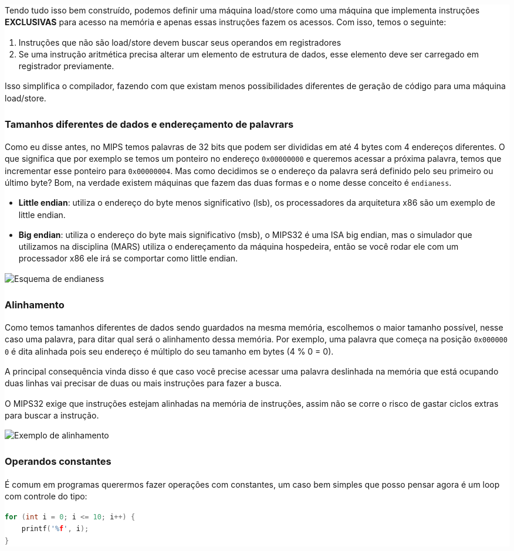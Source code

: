 Tendo tudo isso bem construído, podemos definir uma máquina load/store como uma máquina que implementa instruções **EXCLUSIVAS** para acesso na memória e apenas essas instruções fazem os acessos. Com isso, temos o seguinte:

1. Instruções que não são load/store devem buscar seus operandos em registradores
2. Se uma instrução aritmética precisa alterar um elemento de estrutura de dados, esse elemento deve ser carregado em registrador previamente.

Isso simplifica o compilador, fazendo com que existam menos possibilidades diferentes de geração de código para uma máquina load/store.

### Tamanhos diferentes de dados e endereçamento de palavrars

Como eu disse antes, no MIPS temos palavras de 32 bits que podem ser divididas em até 4 bytes com 4 endereços diferentes. O que significa que por exemplo se temos um ponteiro no endereço `0x00000000` e queremos acessar a próxima palavra, temos que incrementar esse ponteiro para `0x00000004`. Mas como decidimos se o endereço da palavra será definido pelo seu primeiro ou último byte? Bom, na verdade existem máquinas que fazem das duas formas e o nome desse conceito é `endianess`.

- **Little endian**: utiliza o endereço do byte menos significativo (lsb), os processadores da arquitetura x86 são um exemplo de little endian.

- **Big endian**: utiliza o endereço do byte mais significativo (msb), o MIPS32 é uma ISA big endian, mas o simulador que utilizamos na disciplina (MARS) utiliza o endereçamento da máquina hospedeira, então se você rodar ele com um processador x86 ele irá se comportar como little endian.

![Esquema de endianess](https://imgur.com/wl36GCu.png)

### Alinhamento

Como temos tamanhos diferentes de dados sendo guardados na mesma memória, escolhemos o maior tamanho possível, nesse caso uma palavra, para ditar qual será o alinhamento dessa memória. Por exemplo, uma palavra que começa na posição `0x0000000` é dita alinhada pois seu endereço é múltiplo do seu tamanho em bytes (4 % 0 = 0). 

A principal consequência vinda disso é que caso você precise acessar uma palavra deslinhada na memória que está ocupando duas linhas vai precisar de duas ou mais instruções para fazer a busca.

O MIPS32 exige que instruções estejam alinhadas na memória de instruções, assim não se corre o risco de gastar ciclos extras para buscar a instrução.

![Exemplo de alinhamento](https://imgur.com/PUIuRdM.png)

### Operandos constantes

É comum em programas querermos fazer operações com constantes, um caso bem simples que posso pensar agora é um loop com controle do tipo:

```c
for (int i = 0; i <= 10; i++) {
    printf('%f', i);
}
```
